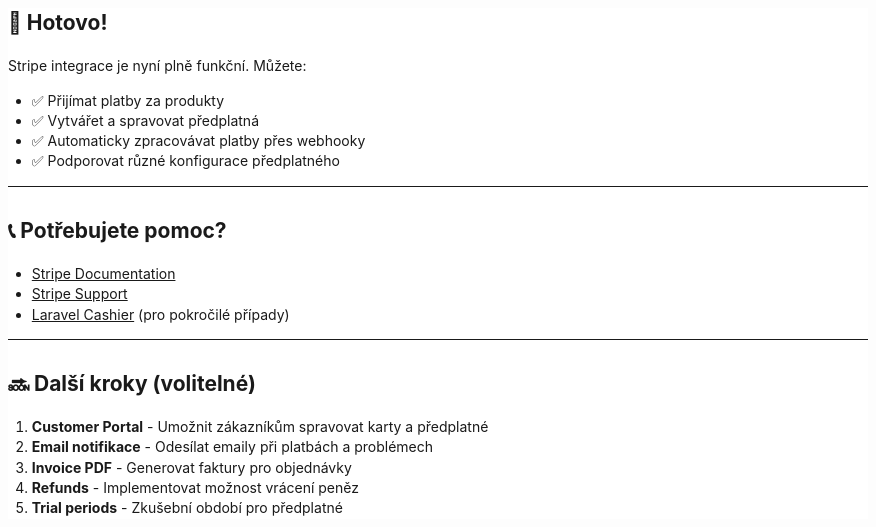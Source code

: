 ## 🎉 Hotovo!

Stripe integrace je nyní plně funkční. Můžete:

- ✅ Přijímat platby za produkty
- ✅ Vytvářet a spravovat předplatná
- ✅ Automaticky zpracovávat platby přes webhooky
- ✅ Podporovat různé konfigurace předplatného

---

## 📞 Potřebujete pomoc?

- [Stripe Documentation](https://stripe.com/docs)
- [Stripe Support](https://support.stripe.com/)
- [Laravel Cashier](https://laravel.com/docs/billing) (pro pokročilé případy)

---

## 🔜 Další kroky (volitelné)

1. **Customer Portal** - Umožnit zákazníkům spravovat karty a předplatné
2. **Email notifikace** - Odesílat emaily při platbách a problémech
3. **Invoice PDF** - Generovat faktury pro objednávky
4. **Refunds** - Implementovat možnost vrácení peněz
5. **Trial periods** - Zkušební období pro předplatné
